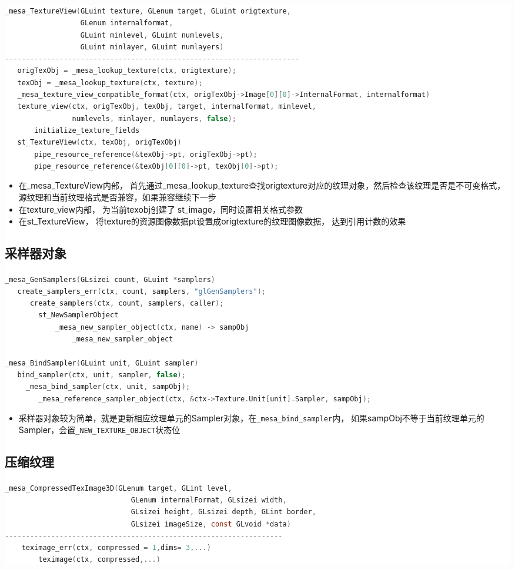 ```c
_mesa_TextureView(GLuint texture, GLenum target, GLuint origtexture,
                  GLenum internalformat,
                  GLuint minlevel, GLuint numlevels,
                  GLuint minlayer, GLuint numlayers)
----------------------------------------------------------------------
   origTexObj = _mesa_lookup_texture(ctx, origtexture);
   texObj = _mesa_lookup_texture(ctx, texture);
   _mesa_texture_view_compatible_format(ctx, origTexObj->Image[0][0]->InternalFormat, internalformat)
   texture_view(ctx, origTexObj, texObj, target, internalformat, minlevel,
                numlevels, minlayer, numlayers, false);
       initialize_texture_fields
   st_TextureView(ctx, texObj, origTexObj)
       pipe_resource_reference(&texObj->pt, origTexObj->pt);
       pipe_resource_reference(&texObj[0][0]->pt, texObj[0]->pt);

```
* 在_mesa_TextureView内部， 首先通过_mesa_lookup_texture查找origtexture对应的纹理对象，然后检查该纹理是否是不可变格式，源纹理和当前纹理格式是否兼容，如果兼容继续下一步
* 在texture_view内部， 为当前texobj创建了 st_image，同时设置相关格式参数
* 在st_TextureView， 将texture的资源图像数据pt设置成origtexture的纹理图像数据， 达到引用计数的效果


## 采样器对象

```c
_mesa_GenSamplers(GLsizei count, GLuint *samplers)
   create_samplers_err(ctx, count, samplers, "glGenSamplers");
      create_samplers(ctx, count, samplers, caller);
        st_NewSamplerObject
            _mesa_new_sampler_object(ctx, name) -> sampObj
                _mesa_new_sampler_object

_mesa_BindSampler(GLuint unit, GLuint sampler)
   bind_sampler(ctx, unit, sampler, false);
     _mesa_bind_sampler(ctx, unit, sampObj);
        _mesa_reference_sampler_object(ctx, &ctx->Texture.Unit[unit].Sampler, sampObj);

```

* 采样器对象较为简单，就是更新相应纹理单元的Sampler对象，在`_mesa_bind_sampler`内， 如果sampObj不等于当前纹理单元的Sampler，会置`_NEW_TEXTURE_OBJECT`状态位



## 压缩纹理

```c
_mesa_CompressedTexImage3D(GLenum target, GLint level,
                              GLenum internalFormat, GLsizei width,
                              GLsizei height, GLsizei depth, GLint border,
                              GLsizei imageSize, const GLvoid *data)
------------------------------------------------------------------
    teximage_err(ctx, compressed = 1,dims= 3,...)
        teximage(ctx, compressed,...)
```
